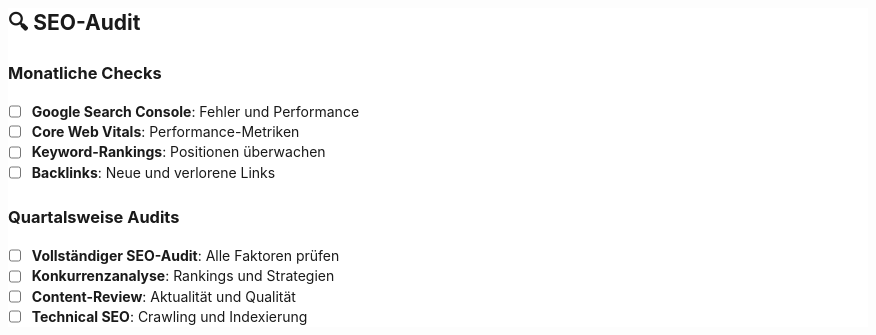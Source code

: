 ## 🔍 SEO-Audit

### Monatliche Checks
- [ ] **Google Search Console**: Fehler und Performance
- [ ] **Core Web Vitals**: Performance-Metriken
- [ ] **Keyword-Rankings**: Positionen überwachen
- [ ] **Backlinks**: Neue und verlorene Links

### Quartalsweise Audits
- [ ] **Vollständiger SEO-Audit**: Alle Faktoren prüfen
- [ ] **Konkurrenzanalyse**: Rankings und Strategien
- [ ] **Content-Review**: Aktualität und Qualität
- [ ] **Technical SEO**: Crawling und Indexierung
